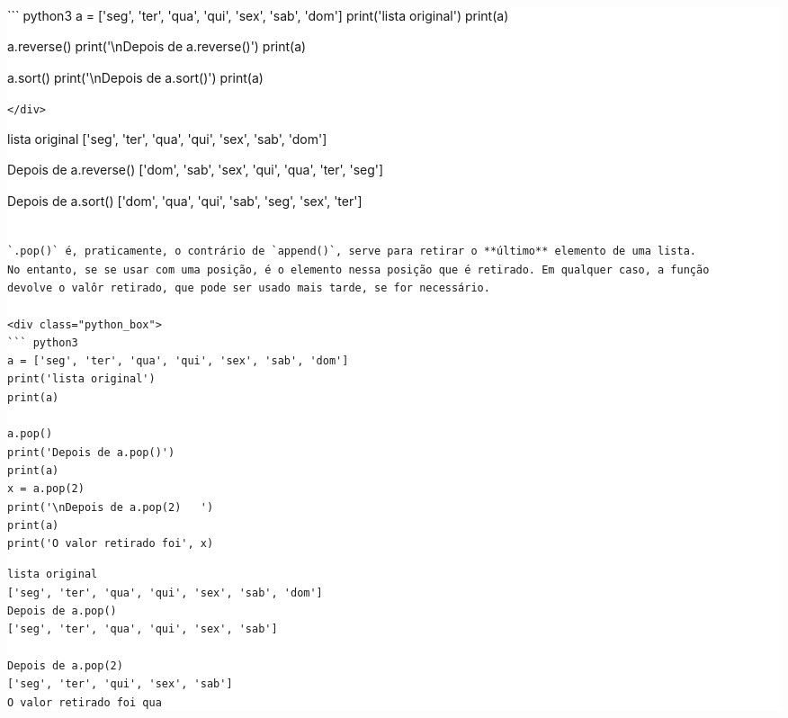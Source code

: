 
<div class="python_box">
``` python3
a = ['seg', 'ter', 'qua', 'qui', 'sex', 'sab', 'dom']
print('lista original')
print(a)

a.reverse()
print('\nDepois de a.reverse()')
print(a)

a.sort()
print('\nDepois de a.sort()')
print(a)
```
</div>

```
lista original
['seg', 'ter', 'qua', 'qui', 'sex', 'sab', 'dom']

Depois de a.reverse()
['dom', 'sab', 'sex', 'qui', 'qua', 'ter', 'seg']

Depois de a.sort()
['dom', 'qua', 'qui', 'sab', 'seg', 'sex', 'ter']
```

`.pop()` é, praticamente, o contrário de `append()`, serve para retirar o **último** elemento de uma lista.
No entanto, se se usar com uma posição, é o elemento nessa posição que é retirado. Em qualquer caso, a função
devolve o valôr retirado, que pode ser usado mais tarde, se for necessário.

<div class="python_box">
``` python3
a = ['seg', 'ter', 'qua', 'qui', 'sex', 'sab', 'dom']
print('lista original')
print(a)

a.pop()
print('Depois de a.pop()')
print(a)
x = a.pop(2)
print('\nDepois de a.pop(2)   ')
print(a)
print('O valor retirado foi', x)
```
</div>

```
lista original
['seg', 'ter', 'qua', 'qui', 'sex', 'sab', 'dom']
Depois de a.pop()
['seg', 'ter', 'qua', 'qui', 'sex', 'sab']

Depois de a.pop(2)   
['seg', 'ter', 'qui', 'sex', 'sab']
O valor retirado foi qua
```
